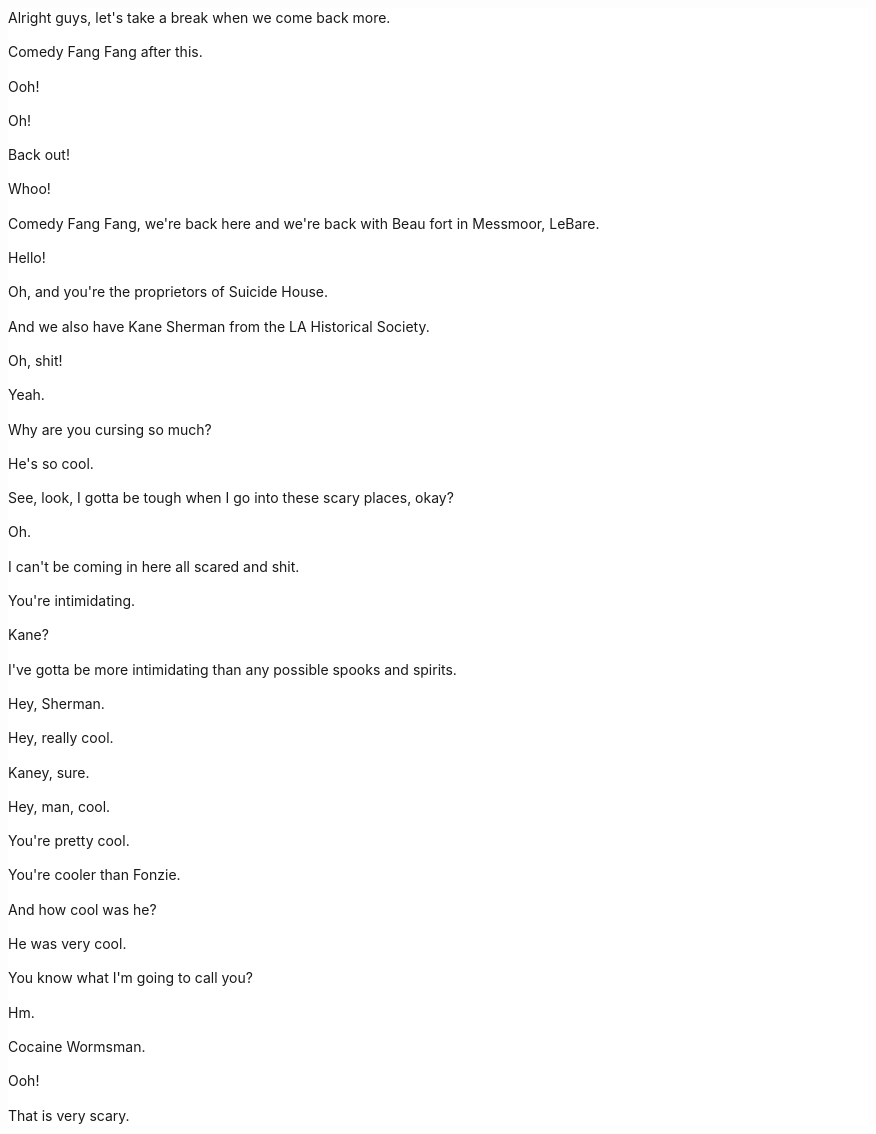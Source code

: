 Alright guys, let's take a break when we come back more.

Comedy Fang Fang after this.

Ooh!

Oh!

Back out!

Whoo!

Comedy Fang Fang, we're back here and we're back with Beau fort in Messmoor, LeBare.

Hello!

Oh, and you're the proprietors of Suicide House.

And we also have Kane Sherman from the LA Historical Society.

Oh, shit!

Yeah.

Why are you cursing so much?

He's so cool.

See, look, I gotta be tough when I go into these scary places, okay?

Oh.

I can't be coming in here all scared and shit.

You're intimidating.

Kane?

I've gotta be more intimidating than any possible spooks and spirits.

Hey, Sherman.

Hey, really cool.

Kaney, sure.

Hey, man, cool.

You're pretty cool.

You're cooler than Fonzie.

And how cool was he?

He was very cool.

You know what I'm going to call you?

Hm.

Cocaine Wormsman.

Ooh!

That is very scary.
